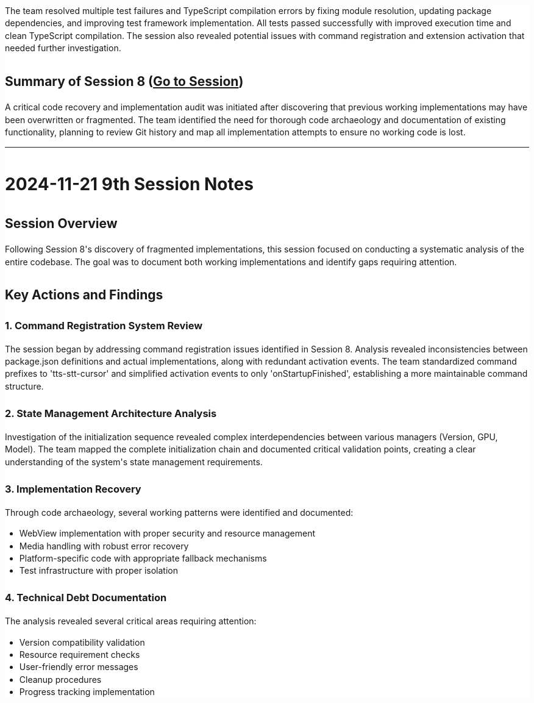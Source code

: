 The team resolved multiple test failures and TypeScript compilation errors by fixing module resolution, updating package dependencies, and improving test framework implementation. All tests passed successfully with improved execution time and clean TypeScript compilation. The session also revealed potential issues with command registration and extension activation that needed further investigation.

## Summary of Session 8 ([Go to Session](2024-11-20-tts-stt-cursor-Session8.md))

A critical code recovery and implementation audit was initiated after discovering that previous working implementations may have been overwritten or fragmented. The team identified the need for thorough code archaeology and documentation of existing functionality, planning to review Git history and map all implementation attempts to ensure no working code is lost.

---

# 2024-11-21 9th Session Notes

## Session Overview

Following Session 8's discovery of fragmented implementations, this session focused on conducting a systematic analysis of the entire codebase. The goal was to document both working implementations and identify gaps requiring attention.

## Key Actions and Findings

### 1. Command Registration System Review
The session began by addressing command registration issues identified in Session 8. Analysis revealed inconsistencies between package.json definitions and actual implementations, along with redundant activation events. The team standardized command prefixes to 'tts-stt-cursor' and simplified activation events to only 'onStartupFinished', establishing a more maintainable command structure.

### 2. State Management Architecture Analysis
Investigation of the initialization sequence revealed complex interdependencies between various managers (Version, GPU, Model). The team mapped the complete initialization chain and documented critical validation points, creating a clear understanding of the system's state management requirements.

### 3. Implementation Recovery
Through code archaeology, several working patterns were identified and documented:
- WebView implementation with proper security and resource management
- Media handling with robust error recovery
- Platform-specific code with appropriate fallback mechanisms
- Test infrastructure with proper isolation

### 4. Technical Debt Documentation
The analysis revealed several critical areas requiring attention:
- Version compatibility validation
- Resource requirement checks
- User-friendly error messages
- Cleanup procedures
- Progress tracking implementation
